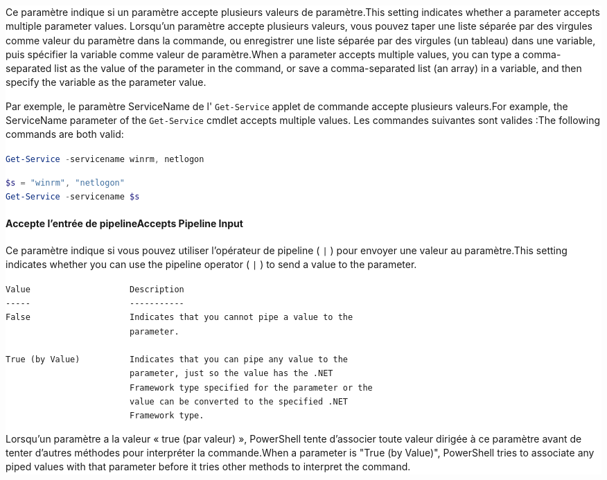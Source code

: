 <span data-ttu-id="20328-163">Ce paramètre indique si un paramètre accepte plusieurs valeurs de paramètre.</span><span class="sxs-lookup"><span data-stu-id="20328-163">This setting indicates whether a parameter accepts multiple parameter values.</span></span>
<span data-ttu-id="20328-164">Lorsqu’un paramètre accepte plusieurs valeurs, vous pouvez taper une liste séparée par des virgules comme valeur du paramètre dans la commande, ou enregistrer une liste séparée par des virgules (un tableau) dans une variable, puis spécifier la variable comme valeur de paramètre.</span><span class="sxs-lookup"><span data-stu-id="20328-164">When a parameter accepts multiple values, you can type a comma-separated list as the value of the parameter in the command, or save a comma-separated list (an array) in a variable, and then specify the variable as the parameter value.</span></span>

<span data-ttu-id="20328-165">Par exemple, le paramètre ServiceName de l' `Get-Service` applet de commande accepte plusieurs valeurs.</span><span class="sxs-lookup"><span data-stu-id="20328-165">For example, the ServiceName parameter of the `Get-Service` cmdlet accepts multiple values.</span></span> <span data-ttu-id="20328-166">Les commandes suivantes sont valides :</span><span class="sxs-lookup"><span data-stu-id="20328-166">The following commands are both valid:</span></span>

```powershell
Get-Service -servicename winrm, netlogon
```

```powershell
$s = "winrm", "netlogon"
Get-Service -servicename $s
```

#### <a name="accepts-pipeline-input"></a><span data-ttu-id="20328-167">Accepte l’entrée de pipeline</span><span class="sxs-lookup"><span data-stu-id="20328-167">Accepts Pipeline Input</span></span>

<span data-ttu-id="20328-168">Ce paramètre indique si vous pouvez utiliser l’opérateur de pipeline ( `|` ) pour envoyer une valeur au paramètre.</span><span class="sxs-lookup"><span data-stu-id="20328-168">This setting indicates whether you can use the pipeline operator ( `|` ) to send a value to the parameter.</span></span>

```
Value                    Description
-----                    -----------
False                    Indicates that you cannot pipe a value to the
                         parameter.

True (by Value)          Indicates that you can pipe any value to the
                         parameter, just so the value has the .NET
                         Framework type specified for the parameter or the
                         value can be converted to the specified .NET
                         Framework type.
```

<span data-ttu-id="20328-169">Lorsqu’un paramètre a la valeur « true (par valeur) », PowerShell tente d’associer toute valeur dirigée à ce paramètre avant de tenter d’autres méthodes pour interpréter la commande.</span><span class="sxs-lookup"><span data-stu-id="20328-169">When a parameter is "True (by Value)", PowerShell tries to associate any piped values with that parameter before it tries other methods to interpret the command.</span></span>
